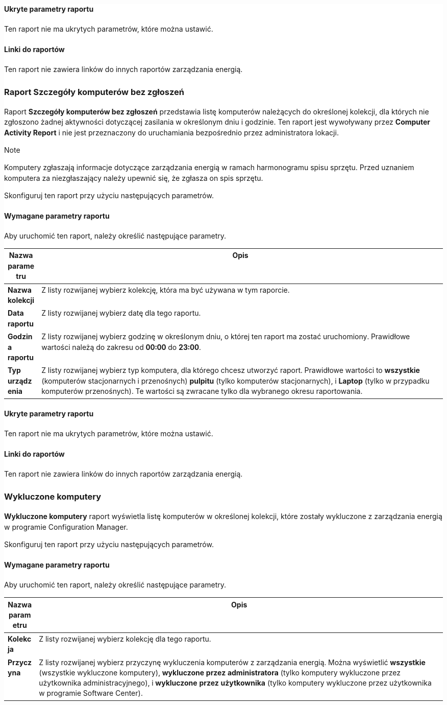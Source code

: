 #### <a name="hidden-report-parameters"></a>Ukryte parametry raportu  
 Ten raport nie ma ukrytych parametrów, które można ustawić.  

#### <a name="report-links"></a>Linki do raportów  
 Ten raport nie zawiera linków do innych raportów zarządzania energią.  

###  <a name="BKMK_Not_Reporting"></a> Raport Szczegóły komputerów bez zgłoszeń  
 Raport **Szczegóły komputerów bez zgłoszeń** przedstawia listę komputerów należących do określonej kolekcji, dla których nie zgłoszono żadnej aktywności dotyczącej zasilania w określonym dniu i godzinie. Ten raport jest wywoływany przez **Computer Activity Report** i nie jest przeznaczony do uruchamiania bezpośrednio przez administratora lokacji.  

> [!NOTE]  
>  Komputery zgłaszają informacje dotyczące zarządzania energią w ramach harmonogramu spisu sprzętu. Przed uznaniem komputera za niezgłaszający należy upewnić się, że zgłasza on spis sprzętu.  

 Skonfiguruj ten raport przy użyciu następujących parametrów.  

#### <a name="required-report-parameters"></a>Wymagane parametry raportu  
 Aby uruchomić ten raport, należy określić następujące parametry.  

|Nazwa parametru|Opis|  
|--------------------|-----------------|  
|**Nazwa kolekcji**|Z listy rozwijanej wybierz kolekcję, która ma być używana w tym raporcie.|  
|**Data raportu**|Z listy rozwijanej wybierz datę dla tego raportu.|  
|**Godzina raportu**|Z listy rozwijanej wybierz godzinę w określonym dniu, o której ten raport ma zostać uruchomiony. Prawidłowe wartości należą do zakresu od **00:00** do **23:00**.|  
|**Typ urządzenia**|Z listy rozwijanej wybierz typ komputera, dla którego chcesz utworzyć raport. Prawidłowe wartości to **wszystkie** (komputerów stacjonarnych i przenośnych) **pulpitu** (tylko komputerów stacjonarnych), i **Laptop** (tylko w przypadku komputerów przenośnych). Te wartości są zwracane tylko dla wybranego okresu raportowania.|  

#### <a name="hidden-report-parameters"></a>Ukryte parametry raportu  
 Ten raport nie ma ukrytych parametrów, które można ustawić.  

#### <a name="report-links"></a>Linki do raportów  
 Ten raport nie zawiera linków do innych raportów zarządzania energią.  

###  <a name="BKMK_Excluded"></a> Wykluczone komputery  
 **Wykluczone komputery** raport wyświetla listę komputerów w określonej kolekcji, które zostały wykluczone z zarządzania energią w programie Configuration Manager.  

 Skonfiguruj ten raport przy użyciu następujących parametrów.  

#### <a name="required-report-parameters"></a>Wymagane parametry raportu  
 Aby uruchomić ten raport, należy określić następujące parametry.  

|Nazwa parametru|Opis|  
|--------------------|-----------------|  
|**Kolekcja**|Z listy rozwijanej wybierz kolekcję dla tego raportu.|  
|**Przyczyna**|Z listy rozwijanej wybierz przyczynę wykluczenia komputerów z zarządzania energią. Można wyświetlić **wszystkie** (wszystkie wykluczone komputery), **wykluczone przez administratora** (tylko komputery wykluczone przez użytkownika administracyjnego), i **wykluczone przez użytkownika** (tylko komputery wykluczone przez użytkownika w programie Software Center).|  
